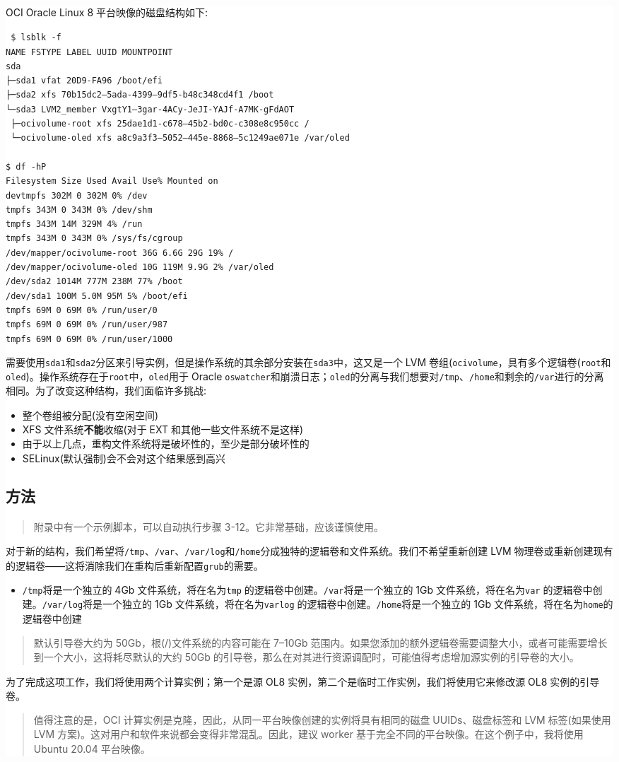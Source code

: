 OCI Oracle Linux 8 平台映像的磁盘结构如下:

```
 $ lsblk -f
NAME FSTYPE LABEL UUID MOUNTPOINT
sda 
├─sda1 vfat 20D9-FA96 /boot/efi
├─sda2 xfs 70b15dc2–5ada-4399–9df5-b48c348cd4f1 /boot
└─sda3 LVM2_member VxgtY1–3gar-4ACy-JeJI-YAJf-A7MK-gFdAOT 
 ├─ocivolume-root xfs 25dae1d1-c678–45b2-bd0c-c308e8c950cc /
 └─ocivolume-oled xfs a8c9a3f3–5052–445e-8868–5c1249ae071e /var/oled

$ df -hP
Filesystem Size Used Avail Use% Mounted on
devtmpfs 302M 0 302M 0% /dev
tmpfs 343M 0 343M 0% /dev/shm
tmpfs 343M 14M 329M 4% /run
tmpfs 343M 0 343M 0% /sys/fs/cgroup
/dev/mapper/ocivolume-root 36G 6.6G 29G 19% /
/dev/mapper/ocivolume-oled 10G 119M 9.9G 2% /var/oled
/dev/sda2 1014M 777M 238M 77% /boot
/dev/sda1 100M 5.0M 95M 5% /boot/efi
tmpfs 69M 0 69M 0% /run/user/0
tmpfs 69M 0 69M 0% /run/user/987
tmpfs 69M 0 69M 0% /run/user/1000
```

需要使用`sda1`和`sda2`分区来引导实例，但是操作系统的其余部分安装在`sda3`中，这又是一个 LVM 卷组(`ocivolume`，具有多个逻辑卷(`root`和`oled`)。操作系统存在于`root`中，`oled`用于 Oracle `oswatcher`和崩溃日志；`oled`的分离与我们想要对`/tmp`、`/home`和剩余的`/var`进行的分离相同。为了改变这种结构，我们面临许多挑战:

*   整个卷组被分配(没有空闲空间)
*   XFS 文件系统**不能**收缩(对于 EXT 和其他一些文件系统不是这样)
*   由于以上几点，重构文件系统将是破坏性的，至少是部分破坏性的
*   SELinux(默认强制)会不会对这个结果感到高兴

## 方法

> 附录中有一个示例脚本，可以自动执行步骤 3-12。它非常基础，应该谨慎使用。

对于新的结构，我们希望将`/tmp`、`/var`、`/var/log`和`/home`分成独特的逻辑卷和文件系统。我们不希望重新创建 LVM 物理卷或重新创建现有的逻辑卷——这将消除我们在重构后重新配置`grub`的需要。

*   `/tmp`将是一个独立的 4Gb 文件系统，将在名为`tmp`
    的逻辑卷中创建。`/var`将是一个独立的 1Gb 文件系统，将在名为`var`
    的逻辑卷中创建。`/var/log`将是一个独立的 1Gb 文件系统，将在名为`varlog`
    的逻辑卷中创建。`/home`将是一个独立的 1Gb 文件系统，将在名为`home`的逻辑卷中创建

> 默认引导卷大约为 50Gb，根(/)文件系统的内容可能在 7–10Gb 范围内。如果您添加的额外逻辑卷需要调整大小，或者可能需要增长到一个大小，这将耗尽默认的大约 50Gb 的引导卷，那么在对其进行资源调配时，可能值得考虑增加源实例的引导卷的大小。

为了完成这项工作，我们将使用两个计算实例；第一个是源 OL8 实例，第二个是临时工作实例，我们将使用它来修改源 OL8 实例的引导卷。

> 值得注意的是，OCI 计算实例是克隆，因此，从同一平台映像创建的实例将具有相同的磁盘 UUIDs、磁盘标签和 LVM 标签(如果使用 LVM 方案)。这对用户和软件来说都会变得非常混乱。因此，建议 worker 基于完全不同的平台映像。在这个例子中，我将使用 Ubuntu 20.04 平台映像。
